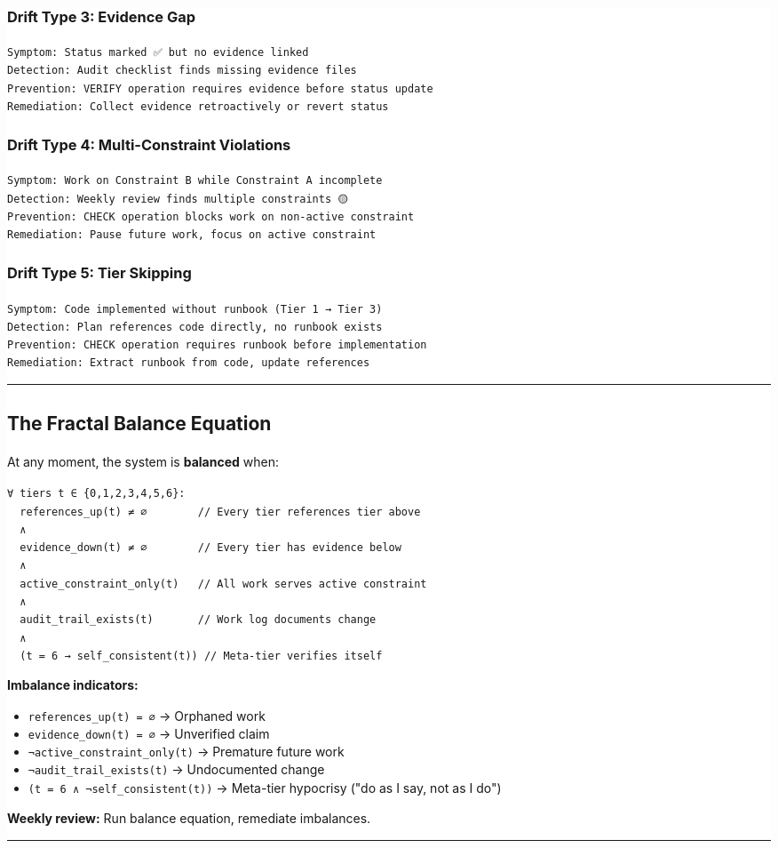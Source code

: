 ### Drift Type 3: Evidence Gap
```
Symptom: Status marked ✅ but no evidence linked
Detection: Audit checklist finds missing evidence files
Prevention: VERIFY operation requires evidence before status update
Remediation: Collect evidence retroactively or revert status
```

### Drift Type 4: Multi-Constraint Violations
```
Symptom: Work on Constraint B while Constraint A incomplete
Detection: Weekly review finds multiple constraints 🟡
Prevention: CHECK operation blocks work on non-active constraint
Remediation: Pause future work, focus on active constraint
```

### Drift Type 5: Tier Skipping
```
Symptom: Code implemented without runbook (Tier 1 → Tier 3)
Detection: Plan references code directly, no runbook exists
Prevention: CHECK operation requires runbook before implementation
Remediation: Extract runbook from code, update references
```

---

## The Fractal Balance Equation

At any moment, the system is **balanced** when:

```
∀ tiers t ∈ {0,1,2,3,4,5,6}:
  references_up(t) ≠ ∅        // Every tier references tier above
  ∧
  evidence_down(t) ≠ ∅        // Every tier has evidence below
  ∧
  active_constraint_only(t)   // All work serves active constraint
  ∧
  audit_trail_exists(t)       // Work log documents change
  ∧
  (t = 6 → self_consistent(t)) // Meta-tier verifies itself
```

**Imbalance indicators:**
- `references_up(t) = ∅` → Orphaned work
- `evidence_down(t) = ∅` → Unverified claim
- `¬active_constraint_only(t)` → Premature future work
- `¬audit_trail_exists(t)` → Undocumented change
- `(t = 6 ∧ ¬self_consistent(t))` → Meta-tier hypocrisy ("do as I say, not as I do")

**Weekly review:** Run balance equation, remediate imbalances.

---
